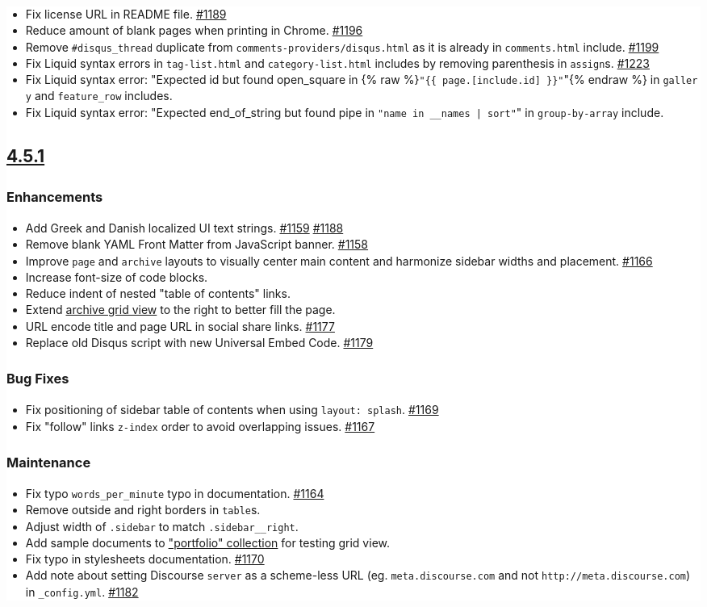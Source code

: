 - Fix license URL in README file. [#1189](https://github.com/ynievesdotnet/ynievesdotnet/pull/1189)
- Reduce amount of blank pages when printing in Chrome. [#1196](https://github.com/ynievesdotnet/ynievesdotnet/issues/1196)
- Remove `#disqus_thread` duplicate from `comments-providers/disqus.html` as it is already in `comments.html` include. [#1199](https://github.com/ynievesdotnet/ynievesdotnet/issues/1199)
- Fix Liquid syntax errors in `tag-list.html` and `category-list.html` includes by removing parenthesis in `assign`s. [#1223](https://github.com/ynievesdotnet/ynievesdotnet/issues/1223)
- Fix Liquid syntax error: "Expected id but found open_square in {% raw %}`"{{ page.[include.id] }}"`"{% endraw %} in `gallery` and `feature_row` includes.
- Fix Liquid syntax error: "Expected end_of_string but found pipe in `"name in __names | sort"`" in `group-by-array` include.

## [4.5.1](https://github.com/ynievesdotnet/ynievesdotnet/releases/tag/4.5.1)

### Enhancements

- Add Greek and Danish localized UI text strings. [#1159](https://github.com/ynievesdotnet/ynievesdotnet/pull/1159) [#1188](https://github.com/ynievesdotnet/ynievesdotnet/pull/1188)
- Remove blank YAML Front Matter from JavaScript banner. [#1158](https://github.com/ynievesdotnet/ynievesdotnet/issues/1158)
- Improve `page` and `archive` layouts to visually center main content and harmonize sidebar widths and placement. [#1166](https://github.com/ynievesdotnet/ynievesdotnet/pull/1166)
- Increase font-size of code blocks.
- Reduce indent of nested "table of contents" links.
- Extend [archive grid view](https://ynievesdotnet.github.io/ynievesdotnet/docs/layouts/) to the right to better fill the page.
- URL encode title and page URL in social share links. [#1177](https://github.com/ynievesdotnet/ynievesdotnet/pull/1177)
- Replace old Disqus script with new Universal Embed Code. [#1179](https://github.com/ynievesdotnet/ynievesdotnet/pull/1179)

### Bug Fixes

- Fix positioning of sidebar table of contents when using `layout: splash`. [#1169](https://github.com/ynievesdotnet/ynievesdotnet/issues/1169)
- Fix "follow" links `z-index` order to avoid overlapping issues. [#1167](https://github.com/ynievesdotnet/ynievesdotnet/issues/1167)

### Maintenance

- Fix typo `words_per_minute` typo in documentation. [#1164](https://github.com/ynievesdotnet/ynievesdotnet/pull/1164)
- Remove outside and right borders in `table`s.
- Adjust width of `.sidebar` to match `.sidebar__right`.
- Add sample documents to ["portfolio" collection](https://ynievesdotnet.github.io/ynievesdotnet/portfolio/) for testing grid view.
- Fix typo in stylesheets documentation. [#1170](https://github.com/ynievesdotnet/ynievesdotnet/pull/1170)
- Add note about setting Discourse `server` as a scheme-less URL (eg. `meta.discourse.com` and not `http://meta.discourse.com`) in `_config.yml`. [#1182](https://github.com/ynievesdotnet/ynievesdotnet/issues/1182)
